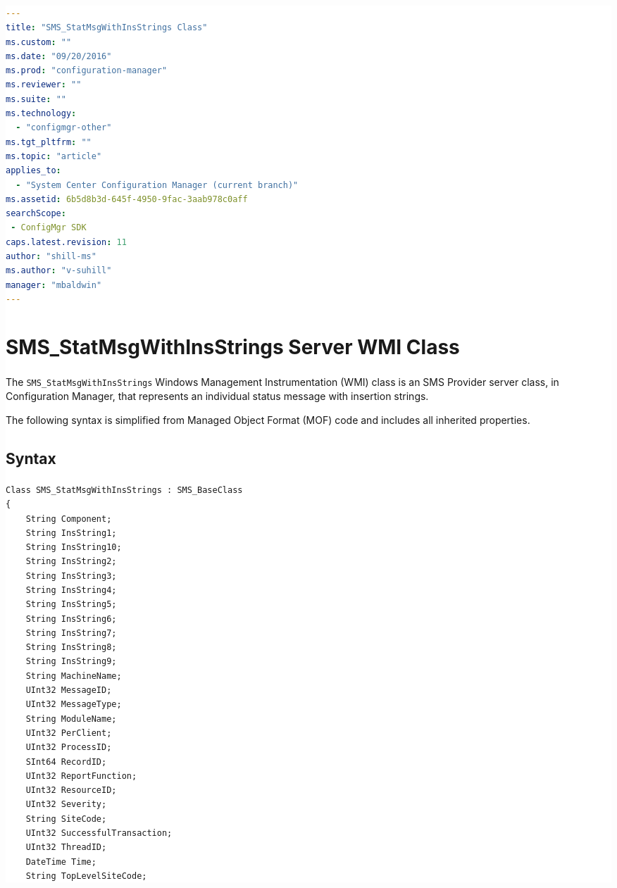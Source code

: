 ```yaml
---
title: "SMS_StatMsgWithInsStrings Class"
ms.custom: ""
ms.date: "09/20/2016"
ms.prod: "configuration-manager"
ms.reviewer: ""
ms.suite: ""
ms.technology:
  - "configmgr-other"
ms.tgt_pltfrm: ""
ms.topic: "article"
applies_to:
  - "System Center Configuration Manager (current branch)"
ms.assetid: 6b5d8b3d-645f-4950-9fac-3aab978c0aff
searchScope:
 - ConfigMgr SDK
caps.latest.revision: 11
author: "shill-ms"
ms.author: "v-suhill"
manager: "mbaldwin"
---
```

# SMS_StatMsgWithInsStrings Server WMI Class
The `SMS_StatMsgWithInsStrings` Windows Management Instrumentation (WMI) class is an SMS Provider server class, in Configuration Manager, that represents an individual status message with insertion strings.  

 The following syntax is simplified from Managed Object Format (MOF) code and includes all inherited properties.  

## Syntax  

```  
Class SMS_StatMsgWithInsStrings : SMS_BaseClass  
{  
    String Component;  
    String InsString1;  
    String InsString10;  
    String InsString2;  
    String InsString3;  
    String InsString4;  
    String InsString5;  
    String InsString6;  
    String InsString7;  
    String InsString8;  
    String InsString9;  
    String MachineName;  
    UInt32 MessageID;  
    UInt32 MessageType;  
    String ModuleName;  
    UInt32 PerClient;  
    UInt32 ProcessID;  
    SInt64 RecordID;  
    UInt32 ReportFunction;  
    UInt32 ResourceID;  
    UInt32 Severity;  
    String SiteCode;  
    UInt32 SuccessfulTransaction;  
    UInt32 ThreadID;  
    DateTime Time;  
    String TopLevelSiteCode;  
```